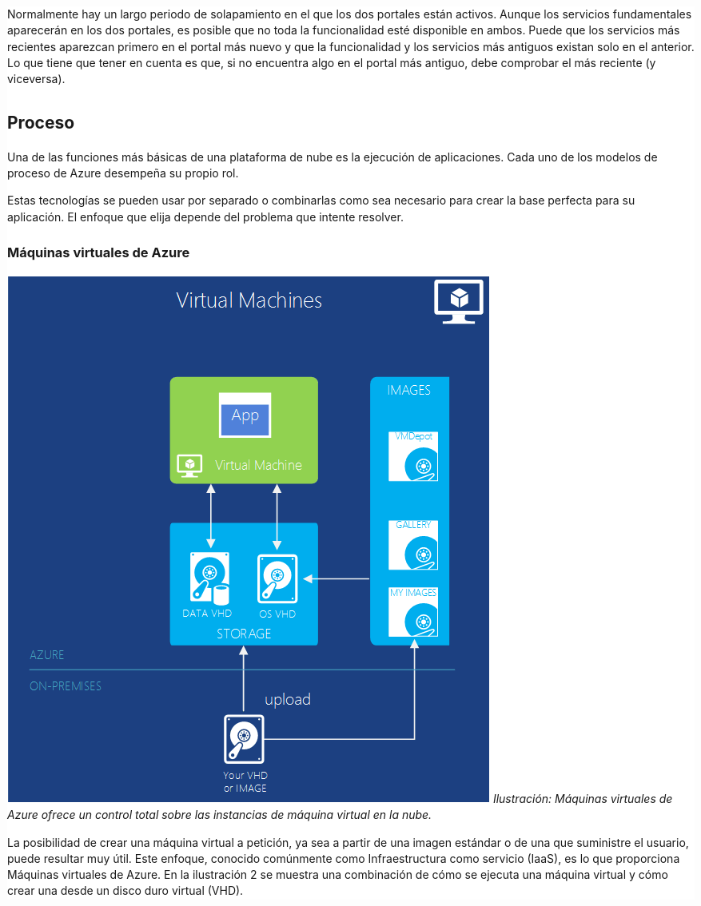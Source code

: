 Normalmente hay un largo periodo de solapamiento en el que los dos portales están activos. Aunque los servicios fundamentales aparecerán en los dos portales, es posible que no toda la funcionalidad esté disponible en ambos. Puede que los servicios más recientes aparezcan primero en el portal más nuevo y que la funcionalidad y los servicios más antiguos existan solo en el anterior. Lo que tiene que tener en cuenta es que, si no encuentra algo en el portal más antiguo, debe comprobar el más reciente (y viceversa).

## Proceso
Una de las funciones más básicas de una plataforma de nube es la ejecución de aplicaciones. Cada uno de los modelos de proceso de Azure desempeña su propio rol.

Estas tecnologías se pueden usar por separado o combinarlas como sea necesario para crear la base perfecta para su aplicación. El enfoque que elija depende del problema que intente resolver.

### Máquinas virtuales de Azure
![Máquinas virtuales de Azure ROBBCSIART\_TEST](./media/fundamentals-introduction-to-azure/mscsiart_VirtualMachinesIntroNew_12345.png) *Ilustración: Máquinas virtuales de Azure ofrece un control total sobre las instancias de máquina virtual en la nube.*

La posibilidad de crear una máquina virtual a petición, ya sea a partir de una imagen estándar o de una que suministre el usuario, puede resultar muy útil. Este enfoque, conocido comúnmente como Infraestructura como servicio (IaaS), es lo que proporciona Máquinas virtuales de Azure. En la ilustración 2 se muestra una combinación de cómo se ejecuta una máquina virtual y cómo crear una desde un disco duro virtual (VHD).
